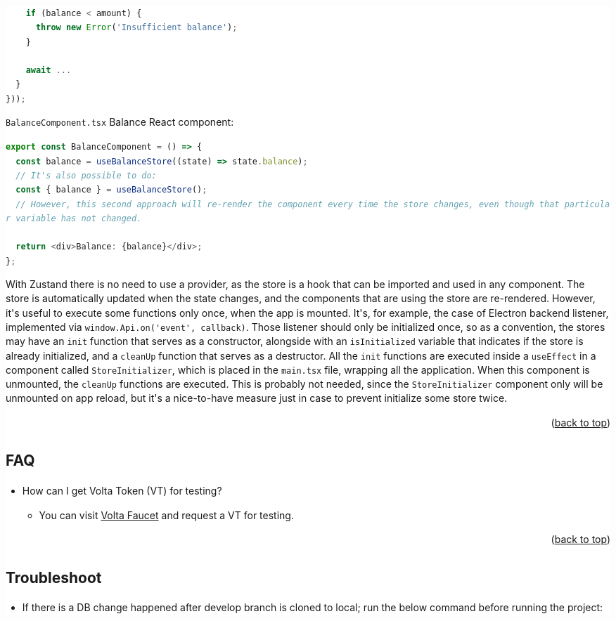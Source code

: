 ```typescript
    if (balance < amount) {
      throw new Error('Insufficient balance');
    }

    await ...
  }
}));
```

`BalanceComponent.tsx` Balance React component:

```typescript
export const BalanceComponent = () => {
  const balance = useBalanceStore((state) => state.balance);
  // It's also possible to do:
  const { balance } = useBalanceStore();
  // However, this second approach will re-render the component every time the store changes, even though that particular variable has not changed.

  return <div>Balance: {balance}</div>;
};
```

With Zustand there is no need to use a provider, as the store is a hook that can be imported and used in any component. The store is automatically updated when the state changes, and the components that are using the store are re-rendered. However, it's useful to execute some functions only once, when the app is mounted. It's, for example, the case of Electron backend listener, implemented via `window.Api.on('event', callback)`. Those listener should only be initialized once, so as a convention, the stores may have an `init` function that serves as a constructor, alongside with an `isInitialized` variable that indicates if the store is already initialized, and a `cleanUp` function that serves as a destructor. All the `init` functions are executed inside a `useEffect` in a component called `StoreInitializer`, which is placed in the `main.tsx` file, wrapping all the application. When this component is unmounted, the `cleanUp` functions are executed. This is probably not needed, since the `StoreInitializer` component only will be unmounted on app reload, but it's a nice-to-have measure just in case to prevent initialize some store twice.

<p align="right">(<a href="#readme-top">back to top</a>)</p>



## FAQ <a id="faq"></a>

- How can I get Volta Token (VT) for testing?

  - You can visit [Volta Faucet](https://voltafaucet.energyweb.org/) and request a VT for testing.

<p align="right">(<a href="#readme-top">back to top</a>)</p>



## Troubleshoot <a id="troubleshoot"></a>

- If there is a DB change happened after develop branch is cloned to local; run the below command before running the project:
